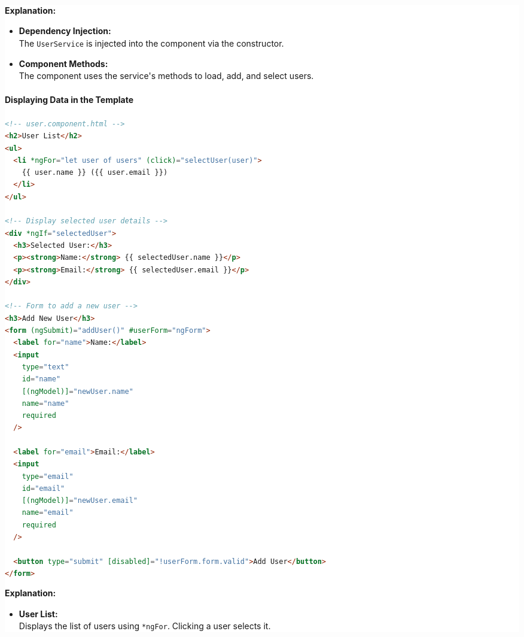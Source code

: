 **Explanation:**

- **Dependency Injection:**  
  The `UserService` is injected into the component via the constructor.

- **Component Methods:**  
  The component uses the service's methods to load, add, and select users.

#### **Displaying Data in the Template**

```html
<!-- user.component.html -->
<h2>User List</h2>
<ul>
  <li *ngFor="let user of users" (click)="selectUser(user)">
    {{ user.name }} ({{ user.email }})
  </li>
</ul>

<!-- Display selected user details -->
<div *ngIf="selectedUser">
  <h3>Selected User:</h3>
  <p><strong>Name:</strong> {{ selectedUser.name }}</p>
  <p><strong>Email:</strong> {{ selectedUser.email }}</p>
</div>

<!-- Form to add a new user -->
<h3>Add New User</h3>
<form (ngSubmit)="addUser()" #userForm="ngForm">
  <label for="name">Name:</label>
  <input
    type="text"
    id="name"
    [(ngModel)]="newUser.name"
    name="name"
    required
  />

  <label for="email">Email:</label>
  <input
    type="email"
    id="email"
    [(ngModel)]="newUser.email"
    name="email"
    required
  />

  <button type="submit" [disabled]="!userForm.form.valid">Add User</button>
</form>
```

**Explanation:**

- **User List:**  
  Displays the list of users using `*ngFor`. Clicking a user selects it.
